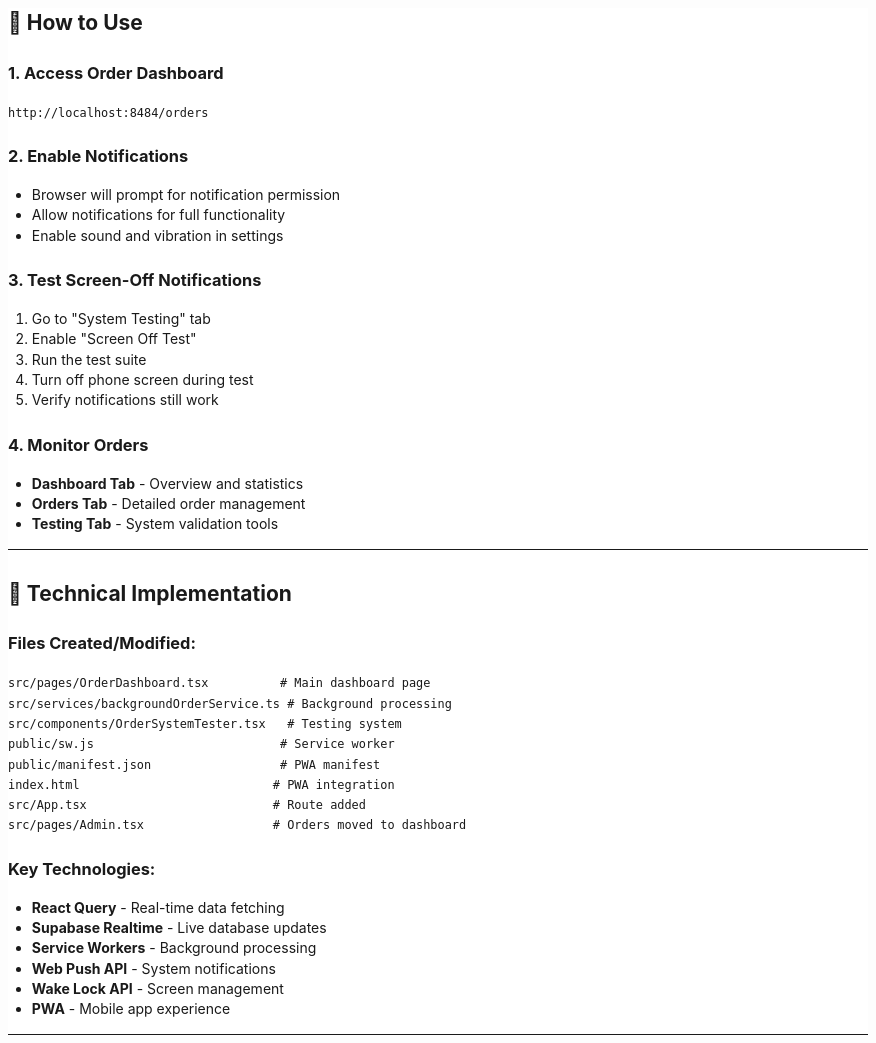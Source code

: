 
## 🎯 **How to Use**

### **1. Access Order Dashboard**
```
http://localhost:8484/orders
```

### **2. Enable Notifications**
- Browser will prompt for notification permission
- Allow notifications for full functionality
- Enable sound and vibration in settings

### **3. Test Screen-Off Notifications**
1. Go to "System Testing" tab
2. Enable "Screen Off Test"
3. Run the test suite
4. Turn off phone screen during test
5. Verify notifications still work

### **4. Monitor Orders**
- **Dashboard Tab** - Overview and statistics
- **Orders Tab** - Detailed order management
- **Testing Tab** - System validation tools

---

## 🔧 **Technical Implementation**

### **Files Created/Modified:**
```
src/pages/OrderDashboard.tsx          # Main dashboard page
src/services/backgroundOrderService.ts # Background processing
src/components/OrderSystemTester.tsx   # Testing system
public/sw.js                          # Service worker
public/manifest.json                  # PWA manifest
index.html                           # PWA integration
src/App.tsx                          # Route added
src/pages/Admin.tsx                  # Orders moved to dashboard
```

### **Key Technologies:**
- **React Query** - Real-time data fetching
- **Supabase Realtime** - Live database updates
- **Service Workers** - Background processing
- **Web Push API** - System notifications
- **Wake Lock API** - Screen management
- **PWA** - Mobile app experience

---
